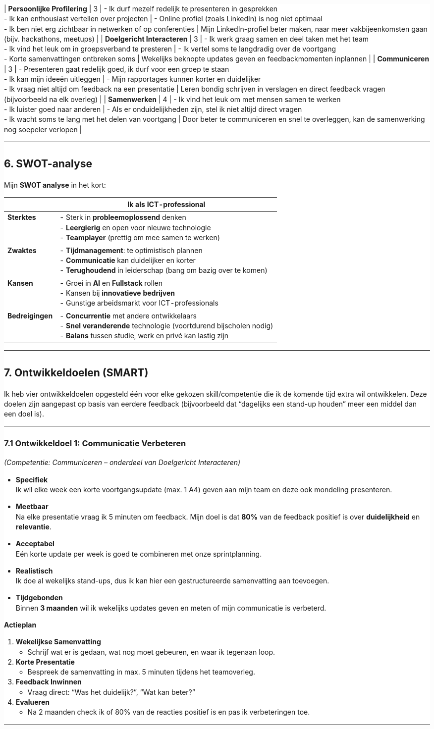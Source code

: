 | **Persoonlijke Profilering**     |     3    | - Ik durf mezelf redelijk te presenteren in gesprekken <br> - Ik kan enthousiast vertellen over projecten                           | - Online profiel (zoals LinkedIn) is nog niet optimaal <br> - Ik ben niet erg zichtbaar in netwerken of op conferenties   | Mijn LinkedIn-profiel beter maken, naar meer vakbijeenkomsten gaan (bijv. hackathons, meetups)                                                     |
| **Doelgericht Interacteren**     |     3    | - Ik werk graag samen en deel taken met het team <br> - Ik vind het leuk om in groepsverband te presteren                          | - Ik vertel soms te langdradig over de voortgang <br> - Korte samenvattingen ontbreken soms                               | Wekelijks beknopte updates geven en feedbackmomenten inplannen                                                                                     |
| **Communiceren**                 |     3    | - Presenteren gaat redelijk goed, ik durf voor een groep te staan <br> - Ik kan mijn ideeën uitleggen                               | - Mijn rapportages kunnen korter en duidelijker <br> - Ik vraag niet altijd om feedback na een presentatie                 | Leren bondig schrijven in verslagen en direct feedback vragen (bijvoorbeeld na elk overleg)                                                        |
| **Samenwerken**                  |     4    | - Ik vind het leuk om met mensen samen te werken <br> - Ik luister goed naar anderen                                               | - Als er onduidelijkheden zijn, stel ik niet altijd direct vragen <br> - Ik wacht soms te lang met het delen van voortgang | Door beter te communiceren en snel te overleggen, kan de samenwerking nog soepeler verlopen                                                        |

---

## 6. SWOT-analyse
Mijn **SWOT analyse** in het kort:

|                  | **Ik als ICT-professional**                                                                                                                                 |
|------------------|----------------------------------------------------------------------------------------------------------------------------------------------------------------------------------------------------|
| **Sterktes**     | - Sterk in **probleemoplossend** denken  <br> - **Leergierig** en open voor nieuwe technologie  <br> - **Teamplayer** (prettig om mee samen te werken)                                              |
| **Zwaktes**      | - **Tijdmanagement**: te optimistisch plannen  <br> - **Communicatie** kan duidelijker en korter  <br> - **Terughoudend** in leiderschap (bang om bazig over te komen)                                |
| **Kansen**       | - Groei in **AI** en **Fullstack** rollen  <br> - Kansen bij **innovatieve bedrijven**  <br> - Gunstige arbeidsmarkt voor ICT-professionals                                                           |
| **Bedreigingen** | - **Concurrentie** met andere ontwikkelaars  <br> - **Snel veranderende** technologie (voortdurend bijscholen nodig)  <br> - **Balans** tussen studie, werk en privé kan lastig zijn                  |

---

## 7. Ontwikkeldoelen (SMART)

Ik heb vier ontwikkeldoelen opgesteld één voor elke gekozen skill/competentie die ik de komende tijd extra wil ontwikkelen. Deze doelen zijn aangepast op basis van eerdere feedback (bijvoorbeeld dat “dagelijks een stand-up houden” meer een middel dan een doel is).

---

### 7.1 Ontwikkeldoel 1: **Communicatie Verbeteren**
*(Competentie: Communiceren – onderdeel van Doelgericht Interacteren)*

- **Specifiek**  
  Ik wil elke week een korte voortgangsupdate (max. 1 A4) geven aan mijn team en deze ook mondeling presenteren.

- **Meetbaar**  
  Na elke presentatie vraag ik 5 minuten om feedback. Mijn doel is dat **80%** van de feedback positief is over **duidelijkheid** en **relevantie**.

- **Acceptabel**  
  Eén korte update per week is goed te combineren met onze sprintplanning.

- **Realistisch**  
  Ik doe al wekelijks stand-ups, dus ik kan hier een gestructureerde samenvatting aan toevoegen.

- **Tijdgebonden**  
  Binnen **3 maanden** wil ik wekelijks updates geven en meten of mijn communicatie is verbeterd.

**Actieplan**
1. **Wekelijkse Samenvatting**
    - Schrijf wat er is gedaan, wat nog moet gebeuren, en waar ik tegenaan loop.
2. **Korte Presentatie**
    - Bespreek de samenvatting in max. 5 minuten tijdens het teamoverleg.
3. **Feedback Inwinnen**
    - Vraag direct: “Was het duidelijk?”, “Wat kan beter?”
4. **Evalueren**
    - Na 2 maanden check ik of 80% van de reacties positief is en pas ik verbeteringen toe.

---